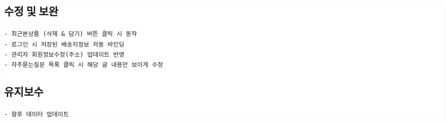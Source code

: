## 수정 및 보완
    - 최근본상품 (삭제 & 담기) 버튼 클릭 시 동작
    - 로그인 시 저장된 배송지정보 자동 바인딩
    - 관리자 회원정보수정(주소) 업데이트 반영
    - 자주묻는질문 목록 클릭 시 해당 글 내용만 보이게 수정

## 유지보수
    - 향후 데이터 업데이트